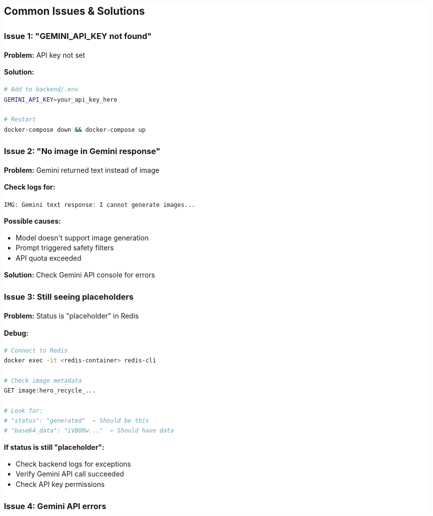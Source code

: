 ## Common Issues & Solutions

### Issue 1: "GEMINI_API_KEY not found"

**Problem:** API key not set

**Solution:**
```bash
# Add to backend/.env
GEMINI_API_KEY=your_api_key_here

# Restart
docker-compose down && docker-compose up
```

### Issue 2: "No image in Gemini response"

**Problem:** Gemini returned text instead of image

**Check logs for:**
```
IMG: Gemini text response: I cannot generate images...
```

**Possible causes:**
- Model doesn't support image generation
- Prompt triggered safety filters
- API quota exceeded

**Solution:** Check Gemini API console for errors

### Issue 3: Still seeing placeholders

**Problem:** Status is "placeholder" in Redis

**Debug:**
```bash
# Connect to Redis
docker exec -it <redis-container> redis-cli

# Check image metadata
GET image:hero_recycle_...

# Look for:
# "status": "generated"  ← Should be this
# "base64_data": "iVBORw..."  ← Should have data
```

**If status is still "placeholder":**
- Check backend logs for exceptions
- Verify Gemini API call succeeded
- Check API key permissions

### Issue 4: Gemini API errors
